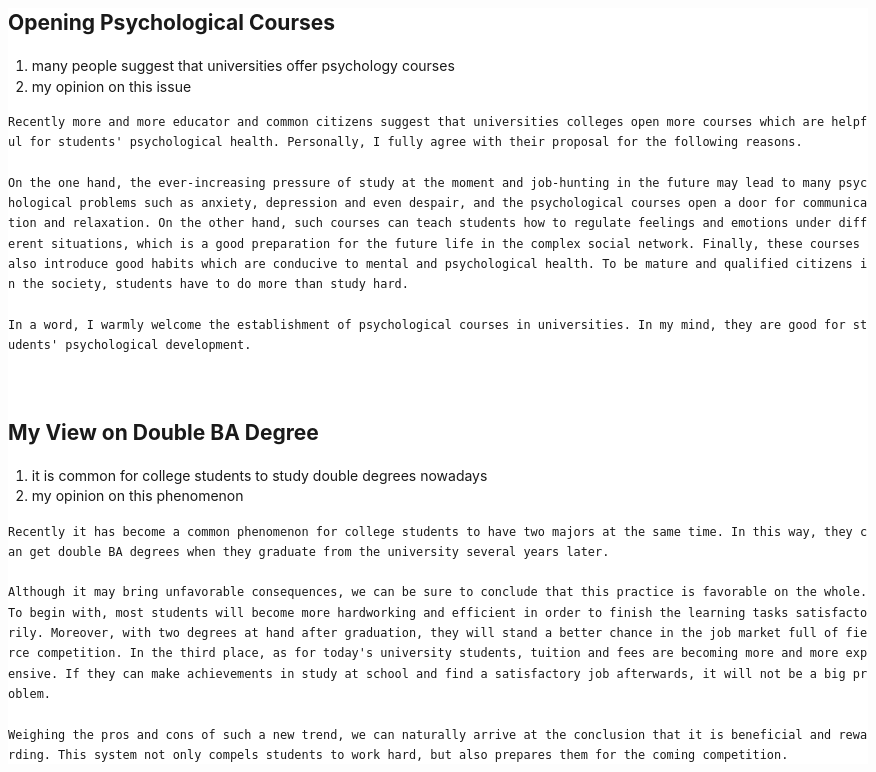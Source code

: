 ## Opening Psychological Courses
1. many people suggest that universities offer psychology courses
2. my opinion on this issue
```
Recently more and more educator and common citizens suggest that universities colleges open more courses which are helpful for students' psychological health. Personally, I fully agree with their proposal for the following reasons.

On the one hand, the ever-increasing pressure of study at the moment and job-hunting in the future may lead to many psychological problems such as anxiety, depression and even despair, and the psychological courses open a door for communication and relaxation. On the other hand, such courses can teach students how to regulate feelings and emotions under different situations, which is a good preparation for the future life in the complex social network. Finally, these courses also introduce good habits which are conducive to mental and psychological health. To be mature and qualified citizens in the society, students have to do more than study hard.

In a word, I warmly welcome the establishment of psychological courses in universities. In my mind, they are good for students' psychological development.
```
 
## My View on Double BA Degree
1. it is common for college students to study double degrees nowadays
2. my opinion on this phenomenon
```
Recently it has become a common phenomenon for college students to have two majors at the same time. In this way, they can get double BA degrees when they graduate from the university several years later.

Although it may bring unfavorable consequences, we can be sure to conclude that this practice is favorable on the whole. To begin with, most students will become more hardworking and efficient in order to finish the learning tasks satisfactorily. Moreover, with two degrees at hand after graduation, they will stand a better chance in the job market full of fierce competition. In the third place, as for today's university students, tuition and fees are becoming more and more expensive. If they can make achievements in study at school and find a satisfactory job afterwards, it will not be a big problem.

Weighing the pros and cons of such a new trend, we can naturally arrive at the conclusion that it is beneficial and rewarding. This system not only compels students to work hard, but also prepares them for the coming competition.
```